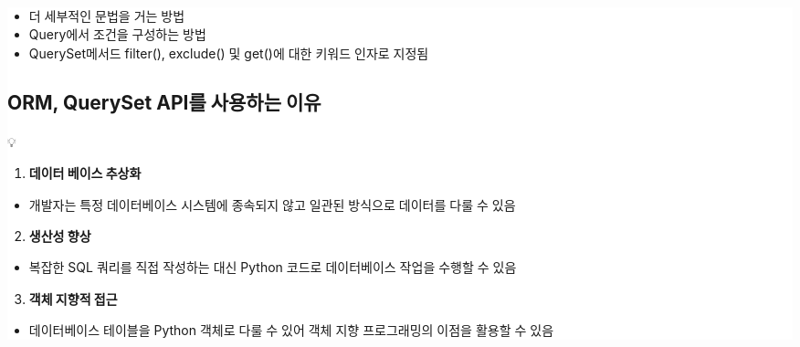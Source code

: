 - 더 세부적인 문법을 거는 방법
- Query에서 조건을 구성하는 방법
- QuerySet메서드 filter(), exclude() 및 get()에 대한 키워드 인자로 지정됨



## ORM, QuerySet API를 사용하는 이유

<aside>
💡

1. **데이터 베이스 추상화**
- 개발자는 특정 데이터베이스 시스템에 종속되지 않고 일관된 방식으로 데이터를 다룰 수 있음

2. **생산성 향상**
- 복잡한 SQL 쿼리를 직접 작성하는 대신 Python 코드로 데이터베이스 작업을 수행할 수 있음

3. **객체 지향적 접근**
- 데이터베이스 테이블을 Python 객체로 다룰 수 있어 객체 지향 프로그래밍의 이점을 활용할 수 있음
</aside>